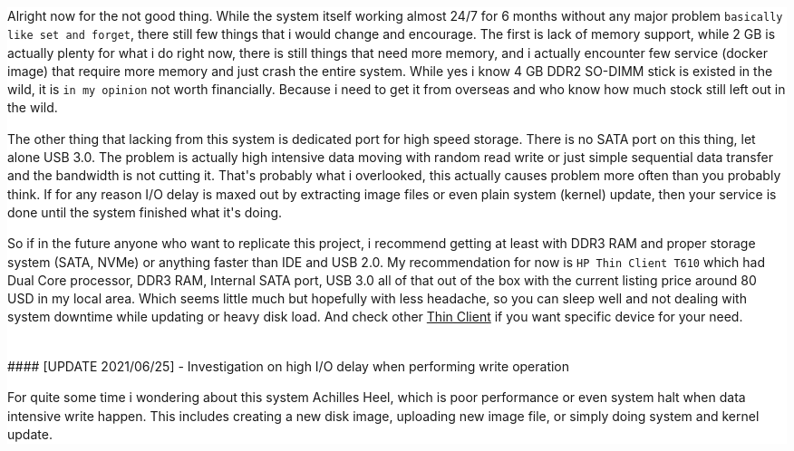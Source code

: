 Alright now for the not good thing. While the system itself working almost 24/7 for 6 months without 
any major problem `basically like set and forget`, there still few things that i would change and 
encourage. The first is lack of memory support, while 2 GB is actually plenty for what i do right now, 
there is still things that need more memory, and i actually encounter few service (docker image) that 
require more memory and just crash the entire system. While yes i know 4 GB DDR2 SO-DIMM stick is existed 
in the wild, it is `in my opinion` not worth financially. Because i need to get it from overseas and 
who know how much stock still left out in the wild.

The other thing that lacking from this system is dedicated port for high speed storage. There is no SATA 
port on this thing, let alone USB 3.0. The problem is actually high intensive data moving with random 
read write or just simple sequential data transfer and the bandwidth is not cutting it. That's probably 
what i overlooked, this actually causes problem more often than you probably think. If for any reason 
I/O delay is maxed out by extracting image files or even plain system (kernel) update, then your service 
is done until the system finished what it's doing.

So if in the future anyone who want to replicate this project, i recommend getting at least with DDR3 RAM 
and proper storage system (SATA, NVMe) or anything faster than IDE and USB 2.0. My recommendation for now 
is `HP Thin Client T610` which had Dual Core processor, DDR3 RAM, Internal SATA port, USB 3.0 all of that 
out of the box with the current listing price around 80 USD in my local area. Which seems little much 
but hopefully with less headache, so you can sleep well and not dealing with system downtime while updating 
or heavy disk load. And check other [Thin Client](https://www.parkytowers.me.uk/thin/hware/hardware.shtml) 
if you want specific device for your need.

<br>
#### [UPDATE 2021/06/25] - Investigation on high I/O delay when performing write operation

For quite some time i wondering about this system Achilles Heel, which is poor performance or even system 
halt when data intensive write happen. This includes creating a new disk image, uploading new image file, 
or simply doing system and kernel update. 
<div class="row">
	<div class="col-sm-3"></div>
	<div class="col-sm-6">
		<div class="img-thumbnail">